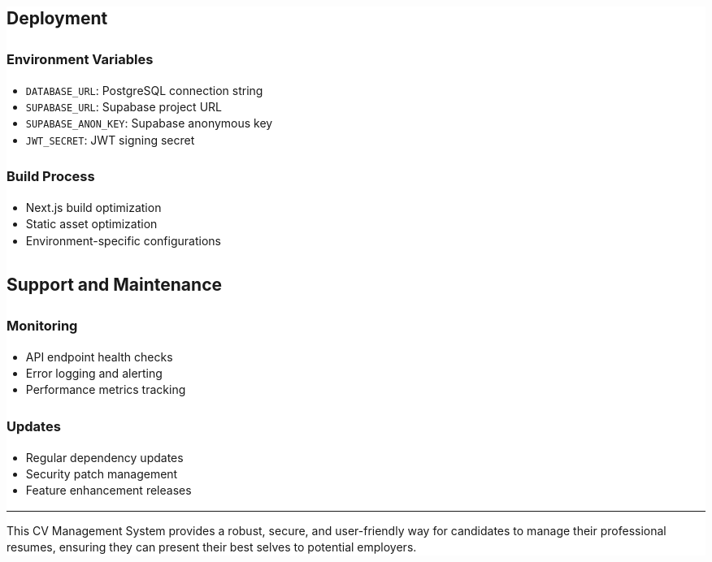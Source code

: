 ## Deployment

### Environment Variables
- `DATABASE_URL`: PostgreSQL connection string
- `SUPABASE_URL`: Supabase project URL
- `SUPABASE_ANON_KEY`: Supabase anonymous key
- `JWT_SECRET`: JWT signing secret

### Build Process
- Next.js build optimization
- Static asset optimization
- Environment-specific configurations

## Support and Maintenance

### Monitoring
- API endpoint health checks
- Error logging and alerting
- Performance metrics tracking

### Updates
- Regular dependency updates
- Security patch management
- Feature enhancement releases

---

This CV Management System provides a robust, secure, and user-friendly way for candidates to manage their professional resumes, ensuring they can present their best selves to potential employers.
